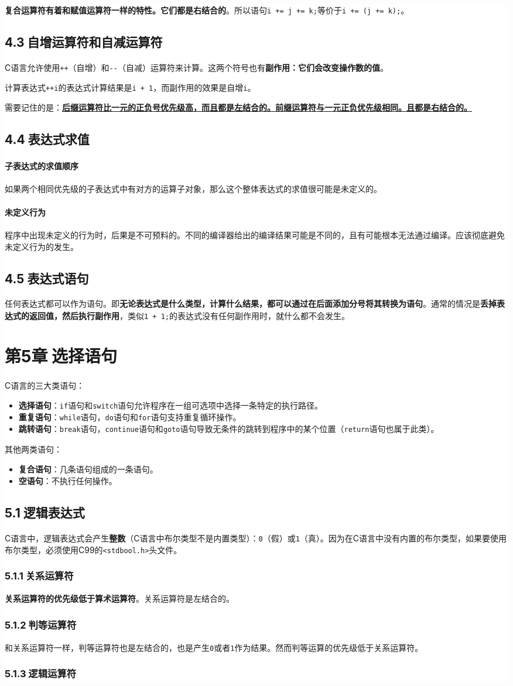 **复合运算符有着和赋值运算符一样的特性。它们都是右结合的**。所以语句`i += j += k;`等价于`i += (j += k);`。

## 4.3 自增运算符和自减运算符

C语言允许使用`++`（自增）和`--`（自减）运算符来计算。这两个符号也有**副作用：它们会改变操作数的值**。

计算表达式`++i`的表达式计算结果是`i + 1`，而副作用的效果是自增`i`。

需要记住的是：**<u>后缀运算符比一元的正负号优先级高，而且都是左结合的。前缀运算符与一元正负优先级相同。且都是右结合的。</u>**

## 4.4 表达式求值

#### 子表达式的求值顺序

如果两个相同优先级的子表达式中有对方的运算子对象，那么这个整体表达式的求值很可能是未定义的。

#### 未定义行为

程序中出现未定义的行为时，后果是不可预料的。不同的编译器给出的编译结果可能是不同的，且有可能根本无法通过编译。应该彻底避免未定义行为的发生。

## 4.5 表达式语句

任何表达式都可以作为语句。即**无论表达式是什么类型，计算什么结果，都可以通过在后面添加分号将其转换为语句**。通常的情况是**丢掉表达式的返回值，然后执行副作用**，类似`1 + 1;`的表达式没有任何副作用时，就什么都不会发生。

# 第5章 选择语句

C语言的三大类语句：

* **选择语句**：`if`语句和`switch`语句允许程序在一组可选项中选择一条特定的执行路径。
* **重复语句**：`while`语句，`do`语句和`for`语句支持重复循环操作。
* **跳转语句**：`break`语句，`continue`语句和`goto`语句导致无条件的跳转到程序中的某个位置（`return`语句也属于此类）。

其他两类语句：

* **复合语句**：几条语句组成的一条语句。
* **空语句**：不执行任何操作。

## 5.1 逻辑表达式

C语言中，逻辑表达式会产生**整数**（C语言中布尔类型不是内置类型）：`0`（假）或`1`（真）。因为在C语言中没有内置的布尔类型，如果要使用布尔类型，必须使用C99的`<stdbool.h>`头文件。

### 5.1.1 关系运算符

**关系运算符的优先级低于算术运算符**。关系运算符是左结合的。

### 5.1.2 判等运算符

和关系运算符一样，判等运算符也是左结合的，也是产生`0`或者`1`作为结果。然而判等运算的优先级低于关系运算符。

### 5.1.3 逻辑运算符
